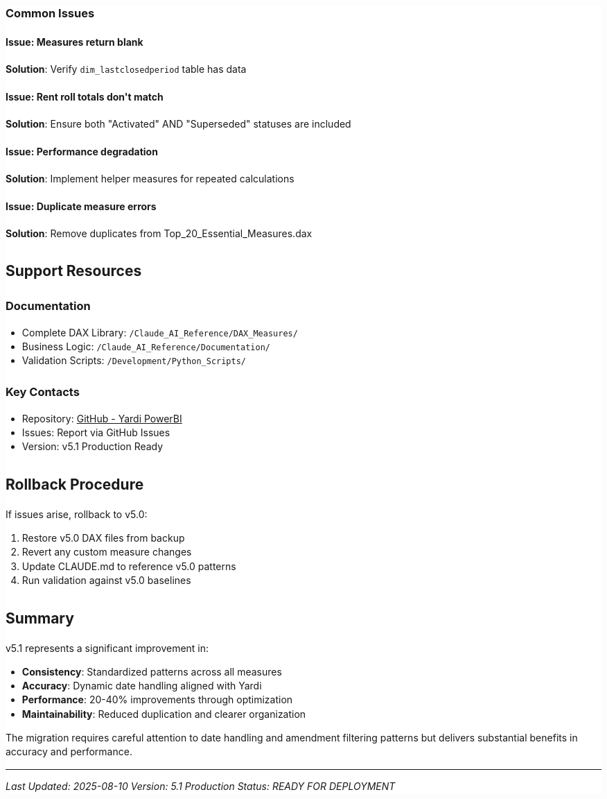 ### Common Issues

#### Issue: Measures return blank
**Solution**: Verify `dim_lastclosedperiod` table has data

#### Issue: Rent roll totals don't match
**Solution**: Ensure both "Activated" AND "Superseded" statuses are included

#### Issue: Performance degradation
**Solution**: Implement helper measures for repeated calculations

#### Issue: Duplicate measure errors
**Solution**: Remove duplicates from Top_20_Essential_Measures.dax

## Support Resources

### Documentation
- Complete DAX Library: `/Claude_AI_Reference/DAX_Measures/`
- Business Logic: `/Claude_AI_Reference/Documentation/`
- Validation Scripts: `/Development/Python_Scripts/`

### Key Contacts
- Repository: [GitHub - Yardi PowerBI](https://github.com/your-org/yardi-powerbi)
- Issues: Report via GitHub Issues
- Version: v5.1 Production Ready

## Rollback Procedure

If issues arise, rollback to v5.0:
1. Restore v5.0 DAX files from backup
2. Revert any custom measure changes
3. Update CLAUDE.md to reference v5.0 patterns
4. Run validation against v5.0 baselines

## Summary

v5.1 represents a significant improvement in:
- **Consistency**: Standardized patterns across all measures
- **Accuracy**: Dynamic date handling aligned with Yardi
- **Performance**: 20-40% improvements through optimization
- **Maintainability**: Reduced duplication and clearer organization

The migration requires careful attention to date handling and amendment filtering patterns but delivers substantial benefits in accuracy and performance.

---

*Last Updated: 2025-08-10*
*Version: 5.1 Production*
*Status: READY FOR DEPLOYMENT*